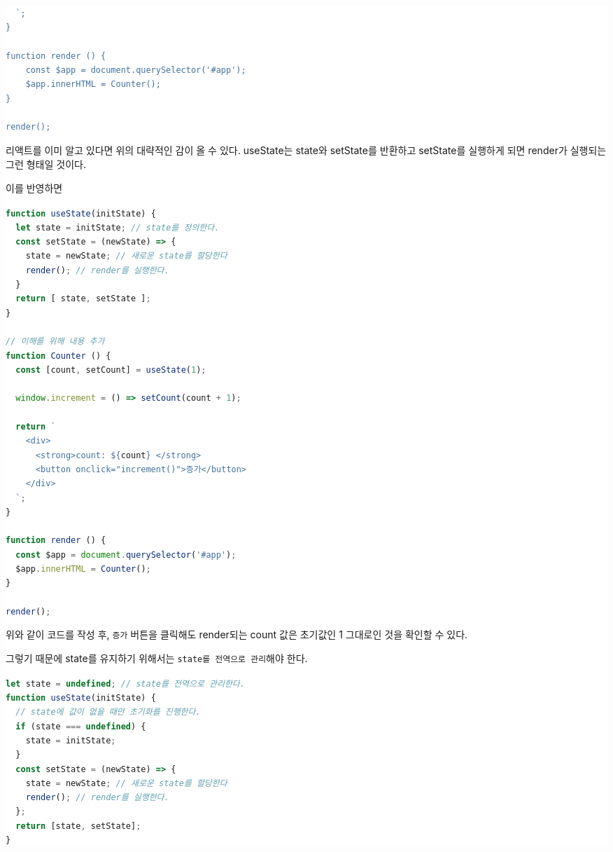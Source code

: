 ```js
  `;
}

function render () {
	const $app = document.querySelector('#app');
	$app.innerHTML = Counter();
}

render();
```

리액트를 이미 알고 있다면 위의 대략적인 감이 올 수 있다. useState는 state와 setState를 반환하고 setState를 실행하게 되면 render가 실행되는 그런 형태일 것이다.

이를 반영하면

```js
function useState(initState) {
  let state = initState; // state를 정의한다.
  const setState = (newState) => {
    state = newState; // 새로운 state를 할당한다
    render(); // render를 실행한다.
  }
  return [ state, setState ];
}

// 이해를 위해 내용 추가
function Counter () {
  const [count, setCount] = useState(1);

  window.increment = () => setCount(count + 1);

  return `
    <div>
      <strong>count: ${count} </strong>
      <button onclick="increment()">증가</button>
    </div>
  `;
}

function render () {
  const $app = document.querySelector('#app');
  $app.innerHTML = Counter();
}

render();
```

위와 같이 코드를 작성 후, `증가` 버튼을 클릭해도 render되는 count 값은 초기값인 1 그대로인 것을 확인할 수 있다.

그렇기 때문에 state를 유지하기 위해서는 `state를 전역으로 관리`해야 한다.

```js
let state = undefined; // state를 전역으로 관리한다.
function useState(initState) {
  // state에 값이 없을 때만 초기화를 진행한다.
  if (state === undefined) {
    state = initState;
  }
  const setState = (newState) => {
    state = newState; // 새로운 state를 할당한다
    render(); // render를 실행한다.
  };
  return [state, setState];
}

```